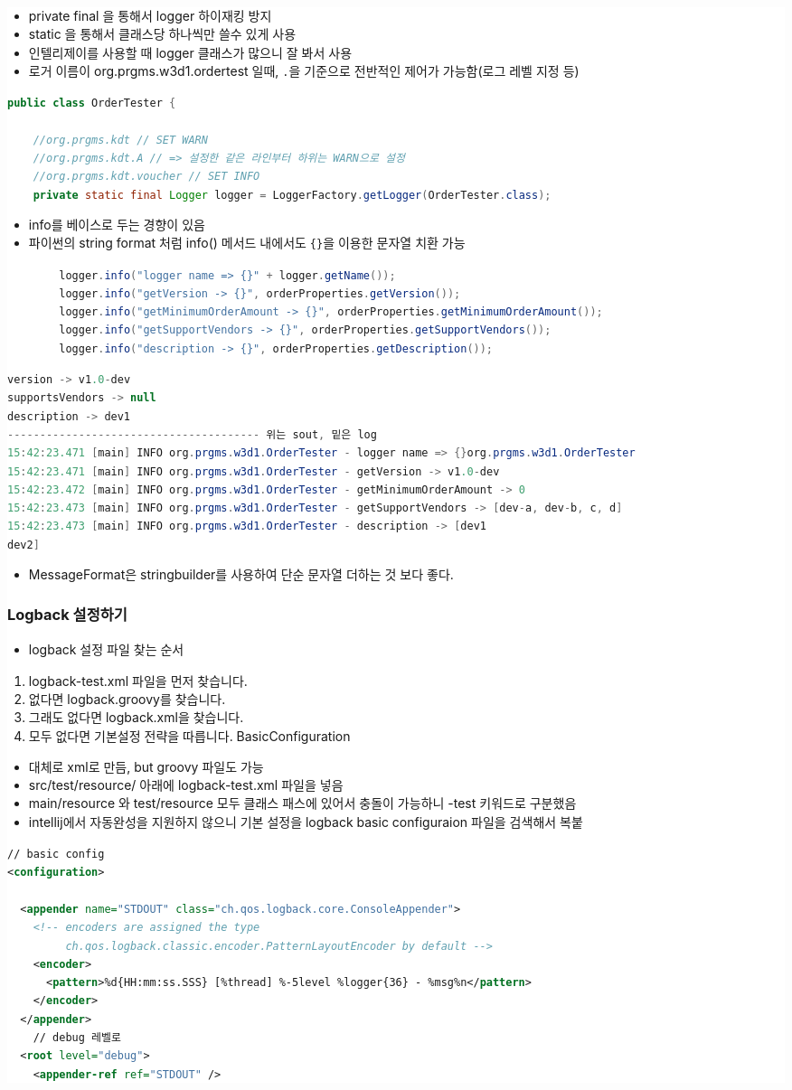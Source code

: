 - private final 을 통해서 logger 하이재킹 방지
- static 을 통해서 클래스당 하나씩만 쓸수 있게 사용
- 인텔리제이를 사용할 때 logger 클래스가 많으니 잘 봐서 사용
- 로거 이름이 org.prgms.w3d1.ordertest 일때, `.`을 기준으로 전반적인 제어가 가능함(로그 레벨 지정 등)

```java
public class OrderTester {

    //org.prgms.kdt // SET WARN
    //org.prgms.kdt.A // => 설정한 같은 라인부터 하위는 WARN으로 설정
    //org.prgms.kdt.voucher // SET INFO
    private static final Logger logger = LoggerFactory.getLogger(OrderTester.class);
```

- info를 베이스로 두는 경향이 있음
- 파이썬의 string format 처럼 info() 메서드 내에서도 `{}`을 이용한 문자열 치환 가능

```java
        logger.info("logger name => {}" + logger.getName());
        logger.info("getVersion -> {}", orderProperties.getVersion());
        logger.info("getMinimumOrderAmount -> {}", orderProperties.getMinimumOrderAmount());
        logger.info("getSupportVendors -> {}", orderProperties.getSupportVendors());
        logger.info("description -> {}", orderProperties.getDescription());

```

```java
version -> v1.0-dev
supportsVendors -> null
description -> dev1
--------------------------------------- 위는 sout, 밑은 log
15:42:23.471 [main] INFO org.prgms.w3d1.OrderTester - logger name => {}org.prgms.w3d1.OrderTester
15:42:23.471 [main] INFO org.prgms.w3d1.OrderTester - getVersion -> v1.0-dev
15:42:23.472 [main] INFO org.prgms.w3d1.OrderTester - getMinimumOrderAmount -> 0
15:42:23.473 [main] INFO org.prgms.w3d1.OrderTester - getSupportVendors -> [dev-a, dev-b, c, d]
15:42:23.473 [main] INFO org.prgms.w3d1.OrderTester - description -> [dev1
dev2]
```

- MessageFormat은 stringbuilder를 사용하여 단순 문자열 더하는 것 보다 좋다.

### Logback 설정하기

- logback 설정 파일 찾는 순서

1. logback-test.xml 파일을 먼저 찾습니다.
2. 없다면 logback.groovy를 찾습니다.
3. 그래도 없다면 logback.xml을 찾습니다.
4. 모두 없다면 기본설정 전략을 따릅니다. BasicConfiguration

- 대체로 xml로 만듬, but groovy 파일도 가능
- src/test/resource/ 아래에 logback-test.xml 파일을 넣음
- main/resource 와 test/resource 모두 클래스 패스에 있어서 충돌이 가능하니 -test 키워드로 구분했음
- intellij에서 자동완성을 지원하지 않으니 기본 설정을 logback basic configuraion 파일을 검색해서 복붙

```xml
// basic config
<configuration>

  <appender name="STDOUT" class="ch.qos.logback.core.ConsoleAppender">
    <!-- encoders are assigned the type
         ch.qos.logback.classic.encoder.PatternLayoutEncoder by default -->
    <encoder>
      <pattern>%d{HH:mm:ss.SSS} [%thread] %-5level %logger{36} - %msg%n</pattern>
    </encoder>
  </appender>
    // debug 레벨로
  <root level="debug">
    <appender-ref ref="STDOUT" />
```